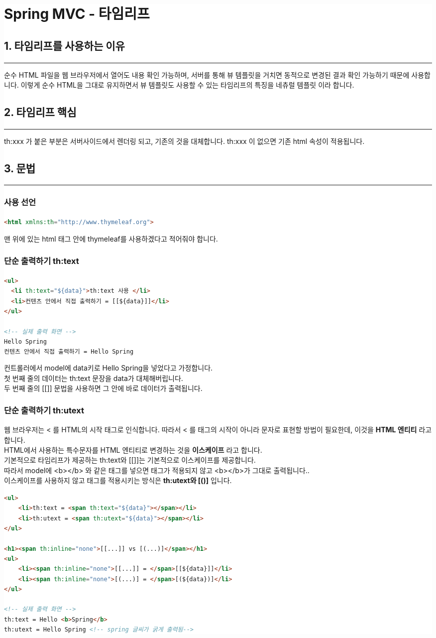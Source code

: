 # Spring MVC - 타임리프
  

## 1. 타임리프를 사용하는 이유
---
순수 HTML 파일을 웹 브라우저에서 열어도 내용 확인 가능하며, 서버를 통해 뷰 템플릿을 거치면 동적으로 변경된 결과 확인 가능하기 때문에 사용합니다. 이렇게 순수 HTML을 그대로 유지하면서 뷰 템플릿도 사용할 수 있는 타임리프의 특징을 네츄럴 템플릿 이라 합니다.
<br>

## 2. 타임리프 핵심
---
th:xxx 가 붙은 부분은 서버사이드에서 렌더링 되고, 기존의 것을 대체합니다. th:xxx 이 없으면 기존 html 속성이 적용됩니다.
<br>

## 3. 문법
---
### 사용 선언
```html
<html xmlns:th="http://www.thymeleaf.org">
```
맨 위에 있는 html 태그 안에 thymeleaf를 사용하겠다고 적어줘야 합니다.
<br>

### 단순 출력하기 th:text
```html
<ul>
  <li th:text="${data}">th:text 사용 </li>
  <li>컨텐츠 안에서 직접 출력하기 = [[${data}]]</li>
</ul>

<!-- 실제 출력 화면 -->
Hello Spring
컨텐츠 안에서 직접 출력하기 = Hello Spring
```
컨트롤러에서 model에 data키로 Hello Spring을 넣었다고 가정합니다.  
첫 번째 줄의 데이터는 th:text 문장을 data가 대체해버립니다.  
두 번째 줄의 [[]] 문법을 사용하면 그 안에 바로 데이터가 출력됩니다.

### 단순 출력하기 th:utext
웹 브라우저는 < 를 HTML의 시작 태그로 인식합니다. 따라서 < 를 태그의 시작이 아니라 문자로 표현할 방법이 필요한데, 이것을 __HTML 엔티티__ 라고 합니다.  
HTML에서 사용하는 특수문자를 HTML 엔티티로 변경하는 것을 __이스케이프__ 라고 합니다.  
기본적으로 타임리프가 제공하는 th:text와 [[]]는 기본적으로 이스케이프를 제공합니다.  
따라서 model에 <b\></b\> 와 같은 태그를 넣으면 태그가 적용되지 않고 <b\></b\>가 그대로 출력됩니다..  
이스케이프를 사용하지 않고 태그를 적용시키는 방식은 __th:utext와 [()]__ 입니다.  
```html
<ul>
    <li>th:text = <span th:text="${data}"></span></li>
    <li>th:utext = <span th:utext="${data}"></span></li>
</ul>

<h1><span th:inline="none">[[...]] vs [(...)]</span></h1>
<ul>
    <li><span th:inline="none">[[...]] = </span>[[${data}]]</li>
    <li><span th:inline="none">[(...)] = </span>[(${data})]</li>
</ul>

<!-- 실제 출력 화면 -->
th:text = Hello <b>Spring</b>
th:utext = Hello Spring <!-- spring 글씨가 굵게 출력됨-->

```